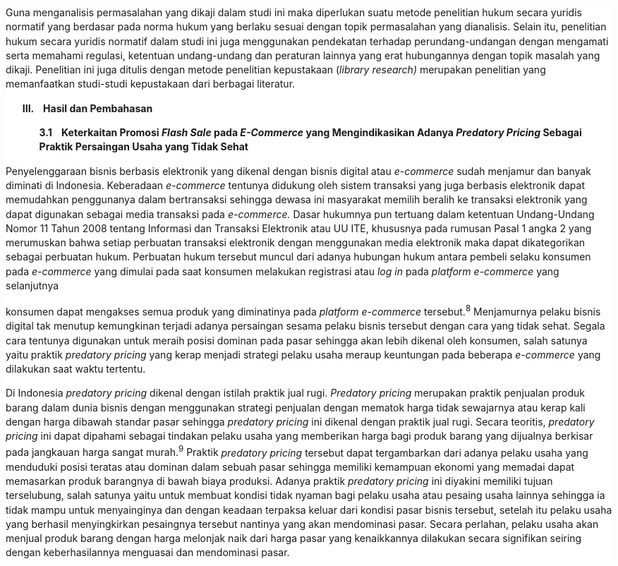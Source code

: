 <p><span class="font3">Guna menganalisis permasalahan yang dikaji dalam studi ini maka diperlukan suatu metode penelitian hukum secara yuridis normatif yang berdasar pada norma hukum yang berlaku sesuai dengan topik permasalahan yang dianalisis. Selain itu, penelitian hukum secara yuridis normatif dalam studi ini juga menggunakan pendekatan terhadap perundang-undangan dengan mengamati serta memahami regulasi, ketentuan undang-undang dan peraturan lainnya yang erat hubungannya dengan topik masalah yang dikaji. Penelitian ini juga ditulis dengan metode penelitian kepustakaan (</span><span class="font3" style="font-style:italic;">library research)</span><span class="font3"> merupakan penelitian yang memanfaatkan studi-studi kepustakaan dari berbagai literatur.</span></p>
<ul style="list-style:none;"><li>
<p><span class="font2" style="font-weight:bold;">III. &nbsp;&nbsp;&nbsp;Hasil dan Pembahasan</span></p>
<ul style="list-style:none;">
<li>
<p><span class="font2" style="font-weight:bold;">3.1 &nbsp;&nbsp;&nbsp;Keterkaitan Promosi </span><span class="font2" style="font-weight:bold;font-style:italic;">Flash Sale</span><span class="font2" style="font-weight:bold;"> pada </span><span class="font2" style="font-weight:bold;font-style:italic;">E-Commerce</span><span class="font2" style="font-weight:bold;"> yang Mengindikasikan Adanya </span><span class="font2" style="font-weight:bold;font-style:italic;">Predatory Pricing</span><span class="font2" style="font-weight:bold;"> Sebagai Praktik Persaingan Usaha yang Tidak Sehat</span></p></li></ul></li></ul>
<p><span class="font3">Penyelenggaraan bisnis berbasis elektronik yang dikenal dengan bisnis digital atau </span><span class="font3" style="font-style:italic;">e-commerce</span><span class="font3"> sudah menjamur dan banyak diminati di Indonesia. Keberadaan </span><span class="font3" style="font-style:italic;">e-commerce </span><span class="font3">tentunya didukung oleh sistem transaksi yang juga berbasis elektronik dapat memudahkan penggunanya dalam bertransaksi sehingga dewasa ini masyarakat memilih beralih ke transaksi elektronik yang dapat digunakan sebagai media transaksi pada </span><span class="font3" style="font-style:italic;">e-commerce.</span><span class="font3"> Dasar hukumnya pun tertuang dalam ketentuan Undang-Undang Nomor 11 Tahun 2008 tentang Informasi dan Transaksi Elektronik atau UU ITE, khususnya pada rumusan Pasal 1 angka 2 yang merumuskan bahwa setiap perbuatan transaksi elektronik dengan menggunakan media elektronik maka dapat dikategorikan sebagai perbuatan hukum. Perbuatan hukum tersebut muncul dari adanya hubungan hukum antara pembeli selaku konsumen pada </span><span class="font3" style="font-style:italic;">e-commerce</span><span class="font3"> yang dimulai pada saat konsumen melakukan registrasi atau </span><span class="font3" style="font-style:italic;">log in</span><span class="font3"> pada </span><span class="font3" style="font-style:italic;">platform e-commerce</span><span class="font3"> yang selanjutnya</span></p>
<p><span class="font3">konsumen dapat mengakses semua produk yang diminatinya pada </span><span class="font3" style="font-style:italic;">platform e-commerce </span><span class="font3">tersebut.<sup>8</sup> Menjamurnya pelaku bisnis digital tak menutup kemungkinan terjadi adanya persaingan sesama pelaku bisnis tersebut dengan cara yang tidak sehat. Segala cara tentunya digunakan untuk meraih posisi dominan pada pasar sehingga akan lebih dikenal oleh konsumen, salah satunya yaitu praktik </span><span class="font3" style="font-style:italic;">predatory pricing</span><span class="font3"> yang kerap menjadi strategi pelaku usaha meraup keuntungan pada beberapa </span><span class="font3" style="font-style:italic;">e-commerce</span><span class="font3"> yang dilakukan saat waktu tertentu.</span></p>
<p><span class="font3">Di Indonesia </span><span class="font3" style="font-style:italic;">predatory pricing</span><span class="font3"> dikenal dengan istilah praktik jual rugi. </span><span class="font3" style="font-style:italic;">Predatory pricing</span><span class="font3"> merupakan praktik penjualan produk barang dalam dunia bisnis dengan menggunakan strategi penjualan dengan mematok harga tidak sewajarnya atau kerap kali dengan harga dibawah standar pasar sehingga </span><span class="font3" style="font-style:italic;">predatory pricing</span><span class="font3"> ini dikenal dengan praktik jual rugi. Secara teoritis, </span><span class="font3" style="font-style:italic;">predatory pricing</span><span class="font3"> ini dapat dipahami sebagai tindakan pelaku usaha yang memberikan harga bagi produk barang yang dijualnya berkisar pada jangkauan harga sangat murah.<sup>9</sup> Praktik </span><span class="font3" style="font-style:italic;">predatory pricing</span><span class="font3"> tersebut dapat tergambarkan dari adanya pelaku usaha yang menduduki posisi teratas atau dominan dalam sebuah pasar sehingga memiliki kemampuan ekonomi yang memadai dapat memasarkan produk barangnya di bawah biaya produksi. Adanya praktik </span><span class="font3" style="font-style:italic;">predatory pricing</span><span class="font3"> ini diyakini memiliki tujuan terselubung, salah satunya yaitu untuk membuat kondisi tidak nyaman bagi pelaku usaha atau pesaing usaha lainnya sehingga ia tidak mampu untuk menyainginya dan dengan keadaan terpaksa keluar dari kondisi pasar bisnis tersebut, setelah itu pelaku usaha yang berhasil menyingkirkan pesaingnya tersebut nantinya yang akan mendominasi pasar. Secara perlahan, pelaku usaha akan menjual produk barang dengan harga melonjak naik dari harga pasar yang kenaikkannya dilakukan secara signifikan seiring dengan keberhasilannya menguasai dan mendominasi pasar.</span></p>